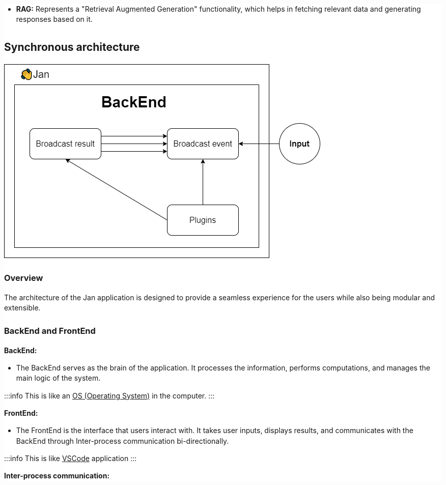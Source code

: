 - **RAG:** Represents a "Retrieval Augmented Generation" functionality, which helps in fetching relevant data and generating responses based on it.

## Synchronous architecture

![Synchronous architecture](../img/arch-async.drawio.png)

### Overview

The architecture of the Jan application is designed to provide a seamless experience for the users while also being modular and extensible.

### BackEnd and FrontEnd

**BackEnd:**

- The BackEnd serves as the brain of the application. It processes the information, performs computations, and manages the main logic of the system.

:::info
This is like an [OS (Operating System)](https://en.wikipedia.org/wiki/Operating_system) in the computer.
:::

**FrontEnd:**

- The FrontEnd is the interface that users interact with. It takes user inputs, displays results, and communicates with the BackEnd through Inter-process communication bi-directionally.

:::info
This is like [VSCode](https://code.visualstudio.com/) application
:::
    
**Inter-process communication:**

